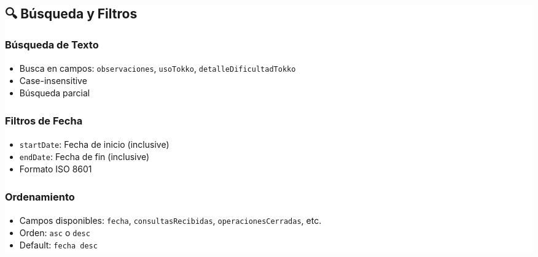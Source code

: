 ## 🔍 Búsqueda y Filtros

### **Búsqueda de Texto**
- Busca en campos: `observaciones`, `usoTokko`, `detalleDificultadTokko`
- Case-insensitive
- Búsqueda parcial

### **Filtros de Fecha**
- `startDate`: Fecha de inicio (inclusive)
- `endDate`: Fecha de fin (inclusive)
- Formato ISO 8601

### **Ordenamiento**
- Campos disponibles: `fecha`, `consultasRecibidas`, `operacionesCerradas`, etc.
- Orden: `asc` o `desc`
- Default: `fecha desc`
